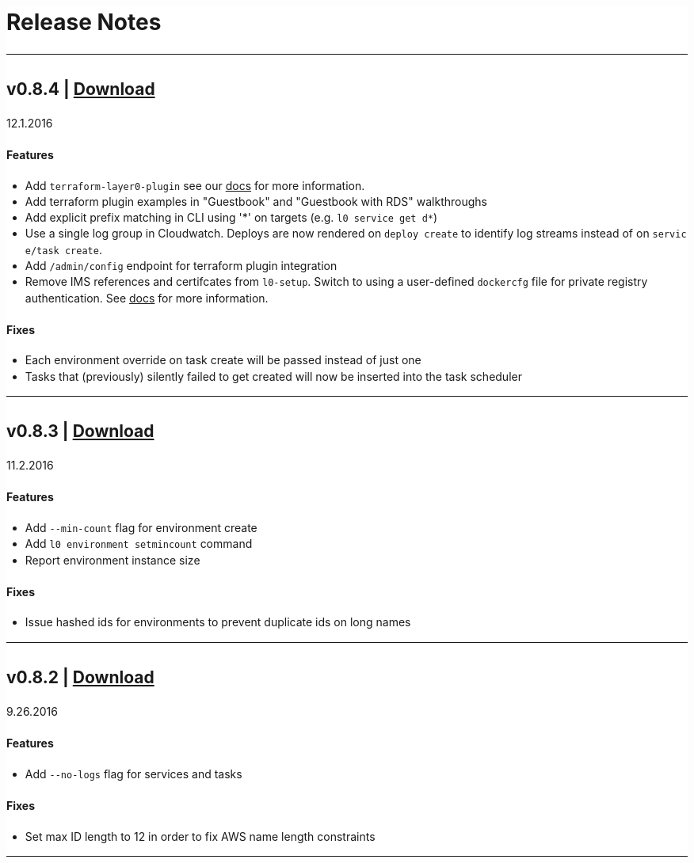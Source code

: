 # Release Notes
---
## v0.8.4 | [Download](http://docs.xfra.ims.io)
12.1.2016

#### Features
* Add `terraform-layer0-plugin` see our [docs](http://docs.xfra.ims.io/reference/terraform-plugin) for more information.
* Add terraform plugin examples in "Guestbook" and "Guestbook with RDS" walkthroughs
* Add explicit prefix matching in CLI using '\*' on targets (e.g. `l0 service get d*`)
* Use a single log group in Cloudwatch. 
Deploys are now rendered on `deploy create` to identify log streams instead of on `service/task create`. 
* Add `/admin/config` endpoint for terraform plugin integration
* Remove IMS references and certifcates from `l0-setup`. 
Switch to using a user-defined `dockercfg` file for private registry authentication. 
See [docs](https://docs.xfra.ims.io/setup/update/#upgrading-to-version-084) for more information. 


#### Fixes
* Each environment override on task create will be passed instead of just one
* Tasks that (previously) silently failed to get created will now be inserted into the task scheduler

---
## v0.8.3 | [Download](http://docs.xfra.ims.io)
11.2.2016

#### Features
* Add `--min-count` flag for environment create
* Add `l0 environment setmincount` command
* Report environment instance size

#### Fixes
* Issue hashed ids for environments to prevent duplicate ids on long names

---
## v0.8.2 | [Download](http://docs.xfra.ims.io)
9.26.2016

#### Features
* Add `--no-logs` flag for services and tasks

#### Fixes
* Set max ID length to 12 in order to fix AWS name length constraints

---
